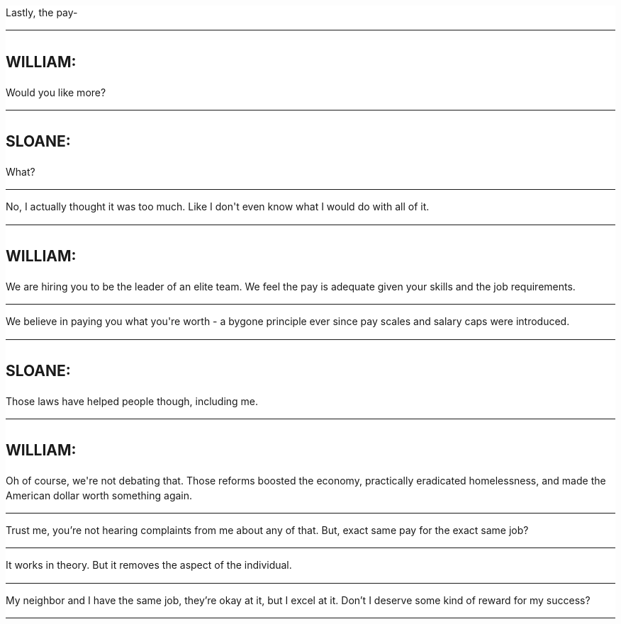 
Lastly, the pay-

---

## WILLIAM:
Would you like more?   


---

## SLOANE:
What?

---

No, I actually thought it was too much. Like I don't even know what I would do with all of it.

---

## WILLIAM:
We are hiring you to be the leader of an elite team. We feel the pay is adequate given your skills and the job requirements.

---

We believe in paying you what you're worth - a bygone principle ever since pay scales and salary caps were introduced. 

---

## SLOANE:
Those laws have helped people though, including me.

---

## WILLIAM:
Oh of course, we're not debating that. Those reforms boosted the economy, practically eradicated homelessness, and made the American dollar worth something again.

---

Trust me, you’re not hearing complaints from me about any of that. But, exact same pay for the exact same job?

---

It works in theory. But it removes the aspect of the individual.

---

My neighbor and I have the same job, they’re okay at it, but I excel at it. Don’t I deserve some kind of reward for my success?

---